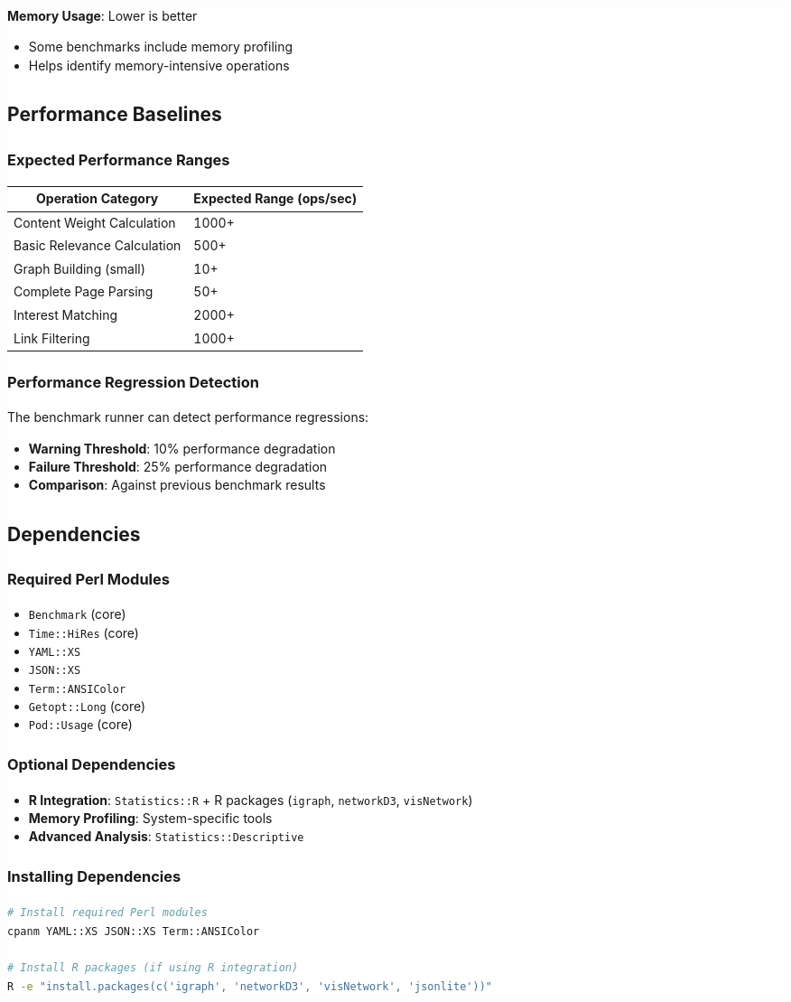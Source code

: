**Memory Usage**: Lower is better
- Some benchmarks include memory profiling
- Helps identify memory-intensive operations

## Performance Baselines

### Expected Performance Ranges

| Operation Category | Expected Range (ops/sec) |
|-------------------|---------------------------|
| Content Weight Calculation | 1000+ |
| Basic Relevance Calculation | 500+ |
| Graph Building (small) | 10+ |
| Complete Page Parsing | 50+ |
| Interest Matching | 2000+ |
| Link Filtering | 1000+ |

### Performance Regression Detection

The benchmark runner can detect performance regressions:

- **Warning Threshold**: 10% performance degradation
- **Failure Threshold**: 25% performance degradation
- **Comparison**: Against previous benchmark results

## Dependencies

### Required Perl Modules
- `Benchmark` (core)
- `Time::HiRes` (core)
- `YAML::XS`
- `JSON::XS`
- `Term::ANSIColor`
- `Getopt::Long` (core)
- `Pod::Usage` (core)

### Optional Dependencies
- **R Integration**: `Statistics::R` + R packages (`igraph`, `networkD3`, `visNetwork`)
- **Memory Profiling**: System-specific tools
- **Advanced Analysis**: `Statistics::Descriptive`

### Installing Dependencies
```bash
# Install required Perl modules
cpanm YAML::XS JSON::XS Term::ANSIColor

# Install R packages (if using R integration)
R -e "install.packages(c('igraph', 'networkD3', 'visNetwork', 'jsonlite'))"
```

